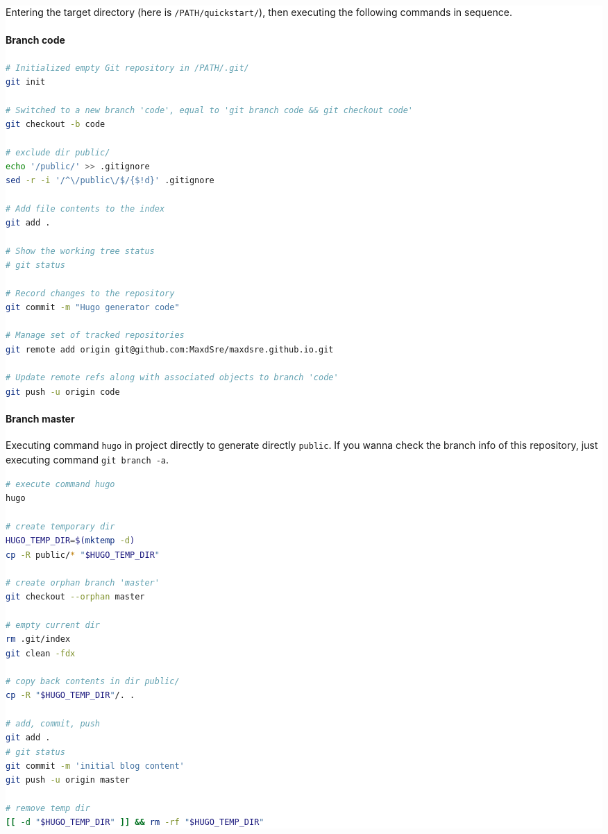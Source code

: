Entering the target directory (here is `/PATH/quickstart/`), then executing the following commands in sequence.

#### Branch code
```bash
# Initialized empty Git repository in /PATH/.git/
git init

# Switched to a new branch 'code', equal to 'git branch code && git checkout code'
git checkout -b code

# exclude dir public/
echo '/public/' >> .gitignore
sed -r -i '/^\/public\/$/{$!d}' .gitignore

# Add file contents to the index
git add .

# Show the working tree status
# git status

# Record changes to the repository
git commit -m "Hugo generator code"

# Manage set of tracked repositories
git remote add origin git@github.com:MaxdSre/maxdsre.github.io.git

# Update remote refs along with associated objects to branch 'code'
git push -u origin code
```

#### Branch master
Executing command `hugo` in project directly to generate directly `public`. If you wanna check the branch info of this repository, just executing command `git branch -a`.

```bash
# execute command hugo
hugo

# create temporary dir
HUGO_TEMP_DIR=$(mktemp -d)
cp -R public/* "$HUGO_TEMP_DIR"

# create orphan branch 'master'
git checkout --orphan master

# empty current dir
rm .git/index
git clean -fdx

# copy back contents in dir public/
cp -R "$HUGO_TEMP_DIR"/. .

# add, commit, push
git add .
# git status
git commit -m 'initial blog content'
git push -u origin master

# remove temp dir
[[ -d "$HUGO_TEMP_DIR" ]] && rm -rf "$HUGO_TEMP_DIR"
```


[hexo]: https://hexo.io "A fast, simple & powerful blog framework"
[hugo]: https://gohugo.io "The world’s fastest framework for building websites"
[github]: https://github.com
[gitlab]: https://gitlab.com
[travisci]: https://travis-ci.org "Test and Deploy with Confidence"
[travisci-github-page]: https://docs.travis-ci.com/user/deployment/pages/ "Travis CI - GitHub Pages Deployment"